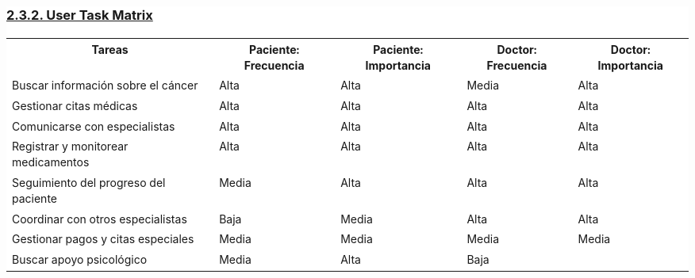 </ul>
<il><h3><a href="./content/chapter-2/4-user-task-matrix.md">2.3.2. User Task Matrix</a></h3></il>
      <table>
  <tr>
    <th>Tareas</th>
    <th>Paciente: Frecuencia</th>
    <th>Paciente: Importancia</th>
    <th>Doctor: Frecuencia</th>
    <th>Doctor: Importancia</th>
  </tr>
  <tr>
    <td>Buscar información sobre el cáncer</td>
    <td>Alta</td>
    <td>Alta</td>
    <td>Media</td>
    <td>Alta</td>
  </tr>
  <tr>
    <td>Gestionar citas médicas</td>
    <td>Alta</td>
    <td>Alta</td>
    <td>Alta</td>
    <td>Alta</td>
  </tr>
  <tr>
    <td>Comunicarse con especialistas</td>
    <td>Alta</td>
    <td>Alta</td>
    <td>Alta</td>
    <td>Alta</td>
  </tr>
  <tr>
    <td>Registrar y monitorear medicamentos</td>
    <td>Alta</td>
    <td>Alta</td>
    <td>Alta</td>
    <td>Alta</td>
  </tr>
   <tr>
    <td>Seguimiento del progreso del paciente	</td>
    <td>Media</td>
    <td>Alta</td>
    <td>Alta</td>
    <td>Alta</td>
  </tr>
   <tr>
    <td>Coordinar con otros especialistas	</td>
    <td>Baja</td>
    <td>Media</td>
    <td>Alta</td>
    <td>Alta</td>
  </tr>
   <tr>
    <td>Gestionar pagos y citas especiales</td>
    <td>Media</td>
    <td>Media</td>
    <td>Media</td>
    <td>Media</td>
  </tr>
   <tr>
    <td>Buscar apoyo psicológico	</td>
    <td>Media</td>
    <td>Alta</td>
    <td>Baja</td>